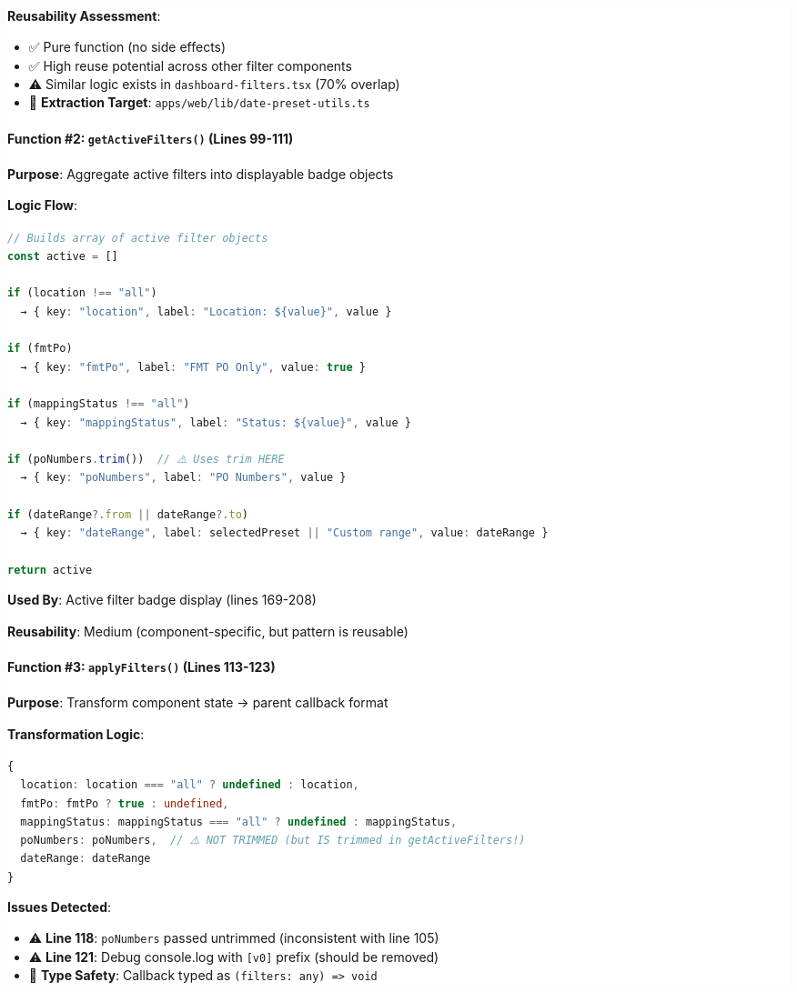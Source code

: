 ```yaml
```

**Reusability Assessment**: 
- ✅ Pure function (no side effects)
- ✅ High reuse potential across other filter components
- ⚠️ Similar logic exists in `dashboard-filters.tsx` (70% overlap)
- 🎯 **Extraction Target**: `apps/web/lib/date-preset-utils.ts`

#### Function #2: `getActiveFilters()` (Lines 99-111)

**Purpose**: Aggregate active filters into displayable badge objects

**Logic Flow**:
```typescript
// Builds array of active filter objects
const active = []

if (location !== "all") 
  → { key: "location", label: "Location: ${value}", value }

if (fmtPo) 
  → { key: "fmtPo", label: "FMT PO Only", value: true }

if (mappingStatus !== "all")
  → { key: "mappingStatus", label: "Status: ${value}", value }

if (poNumbers.trim())  // ⚠️ Uses trim HERE
  → { key: "poNumbers", label: "PO Numbers", value }

if (dateRange?.from || dateRange?.to)
  → { key: "dateRange", label: selectedPreset || "Custom range", value: dateRange }

return active
```

**Used By**: Active filter badge display (lines 169-208)

**Reusability**: Medium (component-specific, but pattern is reusable)

#### Function #3: `applyFilters()` (Lines 113-123)

**Purpose**: Transform component state → parent callback format

**Transformation Logic**:
```typescript
{
  location: location === "all" ? undefined : location,
  fmtPo: fmtPo ? true : undefined,
  mappingStatus: mappingStatus === "all" ? undefined : mappingStatus,
  poNumbers: poNumbers,  // ⚠️ NOT TRIMMED (but IS trimmed in getActiveFilters!)
  dateRange: dateRange
}
```

**Issues Detected**:
- ⚠️ **Line 118**: `poNumbers` passed untrimmed (inconsistent with line 105)
- ⚠️ **Line 121**: Debug console.log with `[v0]` prefix (should be removed)
- 🔴 **Type Safety**: Callback typed as `(filters: any) => void`
